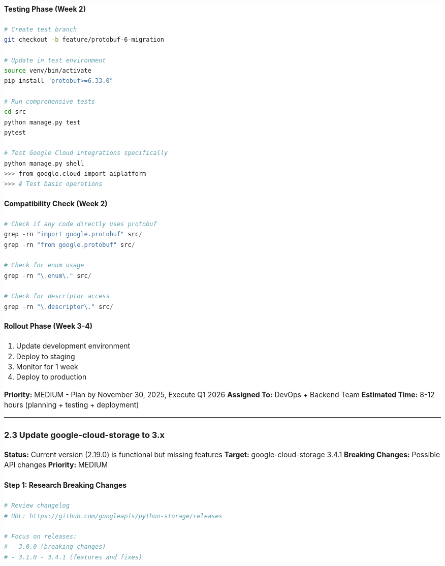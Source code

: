 #### Testing Phase (Week 2)
```bash
# Create test branch
git checkout -b feature/protobuf-6-migration

# Update in test environment
source venv/bin/activate
pip install "protobuf>=6.33.0"

# Run comprehensive tests
cd src
python manage.py test
pytest

# Test Google Cloud integrations specifically
python manage.py shell
>>> from google.cloud import aiplatform
>>> # Test basic operations
```

#### Compatibility Check (Week 2)
```python
# Check if any code directly uses protobuf
grep -rn "import google.protobuf" src/
grep -rn "from google.protobuf" src/

# Check for enum usage
grep -rn "\.enum\." src/

# Check for descriptor access
grep -rn "\.descriptor\." src/
```

#### Rollout Phase (Week 3-4)
1. Update development environment
2. Deploy to staging
3. Monitor for 1 week
4. Deploy to production

**Priority:** MEDIUM - Plan by November 30, 2025, Execute Q1 2026
**Assigned To:** DevOps + Backend Team
**Estimated Time:** 8-12 hours (planning + testing + deployment)

---

### 2.3 Update google-cloud-storage to 3.x

**Status:** Current version (2.19.0) is functional but missing features
**Target:** google-cloud-storage 3.4.1
**Breaking Changes:** Possible API changes
**Priority:** MEDIUM

#### Step 1: Research Breaking Changes
```bash
# Review changelog
# URL: https://github.com/googleapis/python-storage/releases

# Focus on releases:
# - 3.0.0 (breaking changes)
# - 3.1.0 - 3.4.1 (features and fixes)
```
